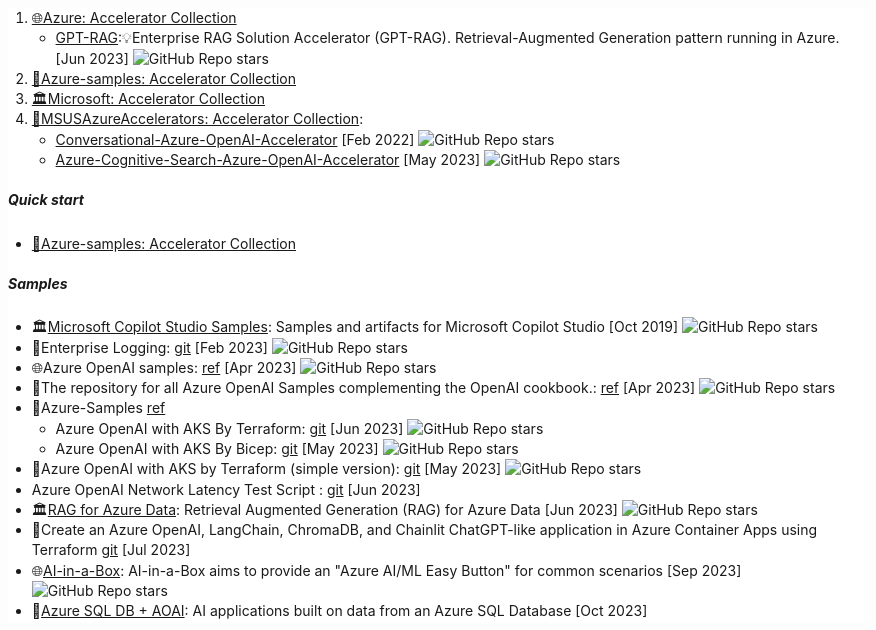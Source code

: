 1. [🌐Azure: Accelerator Collection](https://github.com/orgs/Azure/repositories?q=accelerator+sort%3Astars)
    - [GPT-RAG](https://github.com/Azure/GPT-RAG):💡Enterprise RAG Solution Accelerator (GPT-RAG). Retrieval-Augmented Generation pattern running in Azure. [Jun 2023] ![GitHub Repo stars](https://img.shields.io/github/stars/Azure/GPT-RAG?style=flat-square&color=gray&cacheSeconds=36000&label=%20)
1. [🏬Azure-samples: Accelerator Collection](https://github.com/orgs/Azure-samples/repositories?q=accelerator+sort%3Astars)
1. [🏛️Microsoft: Accelerator Collection](https://github.com/orgs/Microsoft/repositories?q=accelerator+sort%3Astars)
1. [👥MSUSAzureAccelerators: Accelerator Collection](https://github.com/MSUSAzureAccelerators):
    - [Conversational-Azure-OpenAI-Accelerator](https://github.com/MSUSAzureAccelerators/Conversational-Azure-OpenAI-Accelerator) [Feb 2022]
  ![GitHub Repo stars](https://img.shields.io/github/stars/MSUSAzureAccelerators/Conversational-Azure-OpenAI-Accelerator?style=flat-square&label=%20&color=gray&cacheSeconds=36000)
    - [Azure-Cognitive-Search-Azure-OpenAI-Accelerator](https://github.com/MSUSAzureAccelerators/Azure-Cognitive-Search-Azure-OpenAI-Accelerator) [May 2023]
    ![GitHub Repo stars](https://img.shields.io/github/stars/MSUSAzureAccelerators/Azure-Cognitive-Search-Azure-OpenAI-Accelerator?style=flat-square&label=%20&color=gray&cacheSeconds=36000)

##### Quick start

- [🏬Azure-samples: Accelerator Collection](https://github.com/orgs/Azure-samples/repositories?q=quick+sort%3Astars)

##### Samples

- 🏛️[Microsoft Copilot Studio Samples](https://github.com/microsoft/CopilotStudioSamples): Samples and artifacts for Microsoft Copilot Studio [Oct 2019]
![GitHub Repo stars](https://img.shields.io/github/stars/microsoft/CopilotStudioSamples?style=flat-square&label=%20&color=gray&cacheSeconds=36000)
- 🏬Enterprise Logging: [git](https://github.com/Azure-Samples/openai-python-enterprise-logging) [Feb 2023]
![GitHub Repo stars](https://img.shields.io/github/stars/Azure-Samples/openai-python-enterprise-logging?style=flat-square&label=%20&color=gray&cacheSeconds=36000) 
- 🌐Azure OpenAI samples: [ref](https://github.com/Azure/azure-openai-samples) [Apr 2023]
![GitHub Repo stars](https://img.shields.io/github/stars/Azure/azure-openai-samples?style=flat-square&label=%20&color=gray&cacheSeconds=36000)
- 🏬The repository for all Azure OpenAI Samples complementing the OpenAI cookbook.: [ref](https://github.com/Azure-Samples/openai) [Apr 2023]
![GitHub Repo stars](https://img.shields.io/github/stars/Azure-Samples/openai?style=flat-square&label=%20&color=gray&cacheSeconds=36000)
- 🏬Azure-Samples [ref](https://github.com/Azure-Samples)
  - Azure OpenAI with AKS By Terraform: [git](https://github.com/Azure-Samples/aks-openai-terraform) [Jun 2023]
![GitHub Repo stars](https://img.shields.io/github/stars/Azure-Samples/aks-openai-terraform?style=flat-square&label=%20&color=gray&cacheSeconds=36000)
  - Azure OpenAI with AKS By Bicep: [git](https://github.com/Azure-Samples/aks-openai) [May 2023]
![GitHub Repo stars](https://img.shields.io/github/stars/Azure-Samples/aks-openai?style=flat-square&label=%20&color=gray&cacheSeconds=36000)
- 🏬Azure OpenAI with AKS by Terraform (simple version): [git](https://github.com/Azure-Samples/azure-openai-terraform-deployment-sample) [May 2023]
![GitHub Repo stars](https://img.shields.io/github/stars/Azure-Samples/azure-openai-terraform-deployment-sample?style=flat-square&label=%20&color=gray&cacheSeconds=36000)
- Azure OpenAI Network Latency Test Script
: [git](https://github.com/wloryo/networkchatgpt/blob/dc76f2264ff8c2a83392e6ae9ee2aaa55ca86f0e/openai_network_latencytest_nocsv_pub_v1.1.py) [Jun 2023]
- 🏛️[RAG for Azure Data](https://github.com/microsoft/AzureDataRetrievalAugmentedGenerationSamples): Retrieval Augmented Generation (RAG) for Azure Data [Jun 2023]
![GitHub Repo stars](https://img.shields.io/github/stars/microsoft/AzureDataRetrievalAugmentedGenerationSamples?style=flat-square&label=%20&color=gray&cacheSeconds=36000)
- 🏬Create an Azure OpenAI, LangChain, ChromaDB, and Chainlit ChatGPT-like application in Azure Container Apps using Terraform [git](https://github.com/Azure-Samples/container-apps-openai/) [Jul 2023]
- 🌐[AI-in-a-Box](https://github.com/Azure/AI-in-a-Box): AI-in-a-Box aims to provide an "Azure AI/ML Easy Button" for common scenarios [Sep 2023]
![GitHub Repo stars](https://img.shields.io/github/stars/Azure/AI-in-a-Box?style=flat-square&label=%20&color=gray&cacheSeconds=36000)
- 🏬[Azure SQL DB + AOAI](https://github.com/Azure-Samples/SQL-AI-samples): AI applications built on data from an Azure SQL Database [Oct 2023]